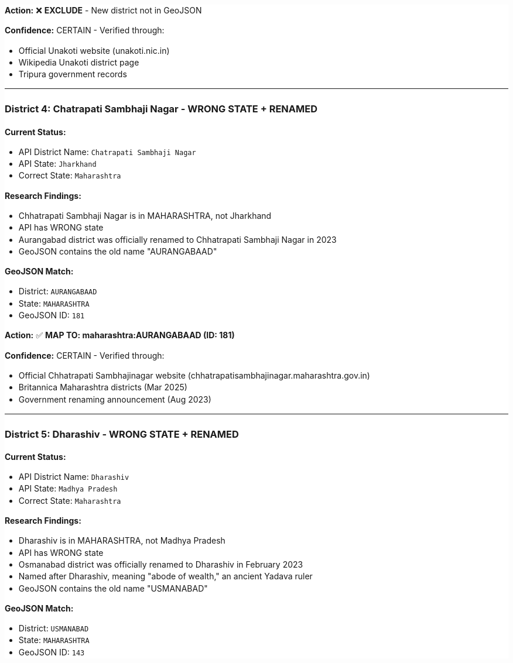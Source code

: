 **Action:** ❌ **EXCLUDE** - New district not in GeoJSON

**Confidence:** CERTAIN - Verified through:
- Official Unakoti website (unakoti.nic.in)
- Wikipedia Unakoti district page
- Tripura government records

---

### District 4: Chatrapati Sambhaji Nagar - **WRONG STATE + RENAMED**

**Current Status:**
- API District Name: `Chatrapati Sambhaji Nagar`
- API State: `Jharkhand`
- Correct State: `Maharashtra`

**Research Findings:**
- Chhatrapati Sambhaji Nagar is in MAHARASHTRA, not Jharkhand
- API has WRONG state
- Aurangabad district was officially renamed to Chhatrapati Sambhaji Nagar in 2023
- GeoJSON contains the old name "AURANGABAAD"

**GeoJSON Match:**
- District: `AURANGABAAD`
- State: `MAHARASHTRA`
- GeoJSON ID: `181`

**Action:** ✅ **MAP TO: maharashtra:AURANGABAAD (ID: 181)**

**Confidence:** CERTAIN - Verified through:
- Official Chhatrapati Sambhajinagar website (chhatrapatisambhajinagar.maharashtra.gov.in)
- Britannica Maharashtra districts (Mar 2025)
- Government renaming announcement (Aug 2023)

---

### District 5: Dharashiv - **WRONG STATE + RENAMED**

**Current Status:**
- API District Name: `Dharashiv`
- API State: `Madhya Pradesh`
- Correct State: `Maharashtra`

**Research Findings:**
- Dharashiv is in MAHARASHTRA, not Madhya Pradesh
- API has WRONG state
- Osmanabad district was officially renamed to Dharashiv in February 2023
- Named after Dharashiv, meaning "abode of wealth," an ancient Yadava ruler
- GeoJSON contains the old name "USMANABAD"

**GeoJSON Match:**
- District: `USMANABAD`
- State: `MAHARASHTRA`
- GeoJSON ID: `143`
